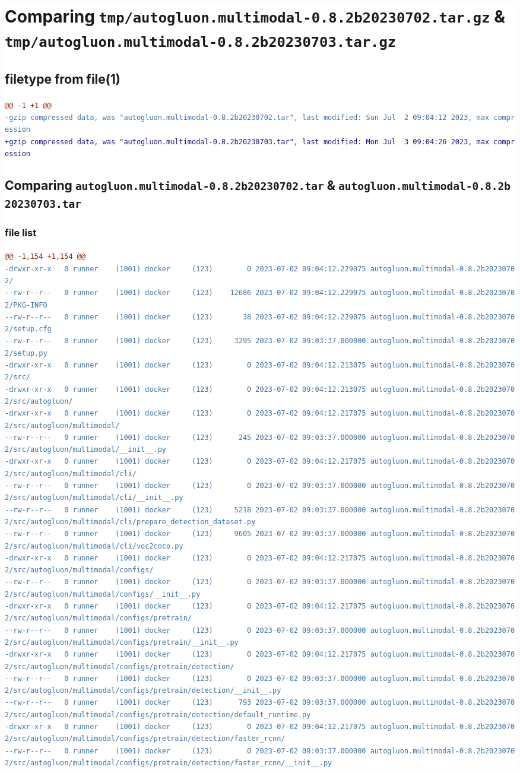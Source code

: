 # Comparing `tmp/autogluon.multimodal-0.8.2b20230702.tar.gz` & `tmp/autogluon.multimodal-0.8.2b20230703.tar.gz`

## filetype from file(1)

```diff
@@ -1 +1 @@
-gzip compressed data, was "autogluon.multimodal-0.8.2b20230702.tar", last modified: Sun Jul  2 09:04:12 2023, max compression
+gzip compressed data, was "autogluon.multimodal-0.8.2b20230703.tar", last modified: Mon Jul  3 09:04:26 2023, max compression
```

## Comparing `autogluon.multimodal-0.8.2b20230702.tar` & `autogluon.multimodal-0.8.2b20230703.tar`

### file list

```diff
@@ -1,154 +1,154 @@
-drwxr-xr-x   0 runner    (1001) docker     (123)        0 2023-07-02 09:04:12.229075 autogluon.multimodal-0.8.2b20230702/
--rw-r--r--   0 runner    (1001) docker     (123)    12686 2023-07-02 09:04:12.229075 autogluon.multimodal-0.8.2b20230702/PKG-INFO
--rw-r--r--   0 runner    (1001) docker     (123)       38 2023-07-02 09:04:12.229075 autogluon.multimodal-0.8.2b20230702/setup.cfg
--rw-r--r--   0 runner    (1001) docker     (123)     3295 2023-07-02 09:03:37.000000 autogluon.multimodal-0.8.2b20230702/setup.py
-drwxr-xr-x   0 runner    (1001) docker     (123)        0 2023-07-02 09:04:12.213075 autogluon.multimodal-0.8.2b20230702/src/
-drwxr-xr-x   0 runner    (1001) docker     (123)        0 2023-07-02 09:04:12.213075 autogluon.multimodal-0.8.2b20230702/src/autogluon/
-drwxr-xr-x   0 runner    (1001) docker     (123)        0 2023-07-02 09:04:12.217075 autogluon.multimodal-0.8.2b20230702/src/autogluon/multimodal/
--rw-r--r--   0 runner    (1001) docker     (123)      245 2023-07-02 09:03:37.000000 autogluon.multimodal-0.8.2b20230702/src/autogluon/multimodal/__init__.py
-drwxr-xr-x   0 runner    (1001) docker     (123)        0 2023-07-02 09:04:12.217075 autogluon.multimodal-0.8.2b20230702/src/autogluon/multimodal/cli/
--rw-r--r--   0 runner    (1001) docker     (123)        0 2023-07-02 09:03:37.000000 autogluon.multimodal-0.8.2b20230702/src/autogluon/multimodal/cli/__init__.py
--rw-r--r--   0 runner    (1001) docker     (123)     5218 2023-07-02 09:03:37.000000 autogluon.multimodal-0.8.2b20230702/src/autogluon/multimodal/cli/prepare_detection_dataset.py
--rw-r--r--   0 runner    (1001) docker     (123)     9605 2023-07-02 09:03:37.000000 autogluon.multimodal-0.8.2b20230702/src/autogluon/multimodal/cli/voc2coco.py
-drwxr-xr-x   0 runner    (1001) docker     (123)        0 2023-07-02 09:04:12.217075 autogluon.multimodal-0.8.2b20230702/src/autogluon/multimodal/configs/
--rw-r--r--   0 runner    (1001) docker     (123)        0 2023-07-02 09:03:37.000000 autogluon.multimodal-0.8.2b20230702/src/autogluon/multimodal/configs/__init__.py
-drwxr-xr-x   0 runner    (1001) docker     (123)        0 2023-07-02 09:04:12.217075 autogluon.multimodal-0.8.2b20230702/src/autogluon/multimodal/configs/pretrain/
--rw-r--r--   0 runner    (1001) docker     (123)        0 2023-07-02 09:03:37.000000 autogluon.multimodal-0.8.2b20230702/src/autogluon/multimodal/configs/pretrain/__init__.py
-drwxr-xr-x   0 runner    (1001) docker     (123)        0 2023-07-02 09:04:12.217075 autogluon.multimodal-0.8.2b20230702/src/autogluon/multimodal/configs/pretrain/detection/
--rw-r--r--   0 runner    (1001) docker     (123)        0 2023-07-02 09:03:37.000000 autogluon.multimodal-0.8.2b20230702/src/autogluon/multimodal/configs/pretrain/detection/__init__.py
--rw-r--r--   0 runner    (1001) docker     (123)      793 2023-07-02 09:03:37.000000 autogluon.multimodal-0.8.2b20230702/src/autogluon/multimodal/configs/pretrain/detection/default_runtime.py
-drwxr-xr-x   0 runner    (1001) docker     (123)        0 2023-07-02 09:04:12.217075 autogluon.multimodal-0.8.2b20230702/src/autogluon/multimodal/configs/pretrain/detection/faster_rcnn/
--rw-r--r--   0 runner    (1001) docker     (123)        0 2023-07-02 09:03:37.000000 autogluon.multimodal-0.8.2b20230702/src/autogluon/multimodal/configs/pretrain/detection/faster_rcnn/__init__.py
```